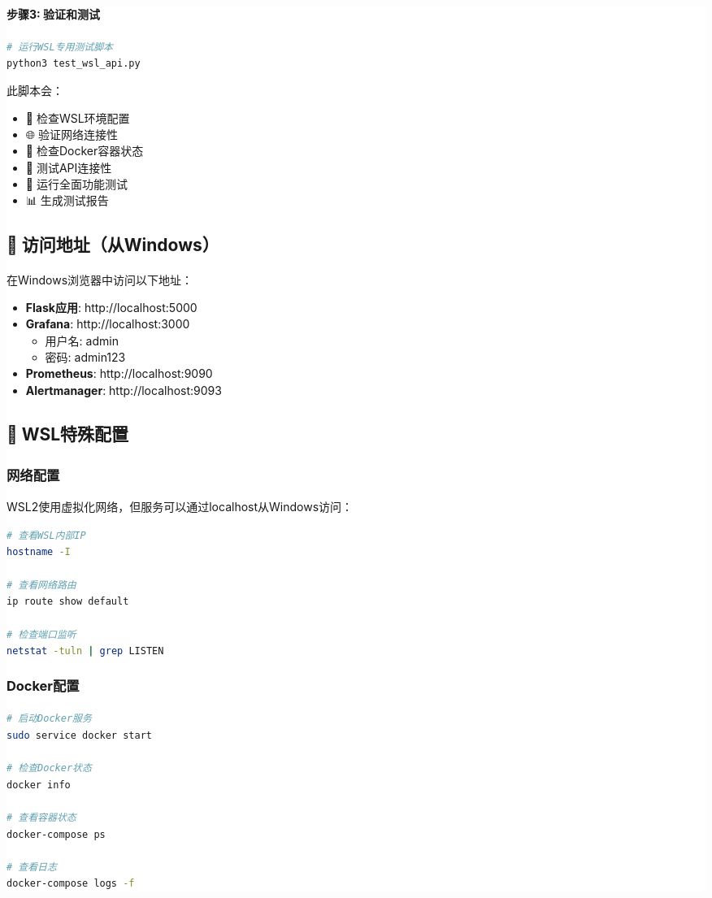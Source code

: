 #### 步骤3: 验证和测试
```bash
# 运行WSL专用测试脚本
python3 test_wsl_api.py
```

此脚本会：
- 🐧 检查WSL环境配置
- 🌐 验证网络连接性
- 🐳 检查Docker容器状态
- 🔌 测试API连接性
- 🧪 运行全面功能测试
- 📊 生成测试报告

## 📱 访问地址（从Windows）

在Windows浏览器中访问以下地址：

- **Flask应用**: http://localhost:5000
- **Grafana**: http://localhost:3000
  - 用户名: admin
  - 密码: admin123
- **Prometheus**: http://localhost:9090
- **Alertmanager**: http://localhost:9093

## 🔧 WSL特殊配置

### 网络配置
WSL2使用虚拟化网络，但服务可以通过localhost从Windows访问：

```bash
# 查看WSL内部IP
hostname -I

# 查看网络路由
ip route show default

# 检查端口监听
netstat -tuln | grep LISTEN
```

### Docker配置
```bash
# 启动Docker服务
sudo service docker start

# 检查Docker状态
docker info

# 查看容器状态
docker-compose ps

# 查看日志
docker-compose logs -f
```
